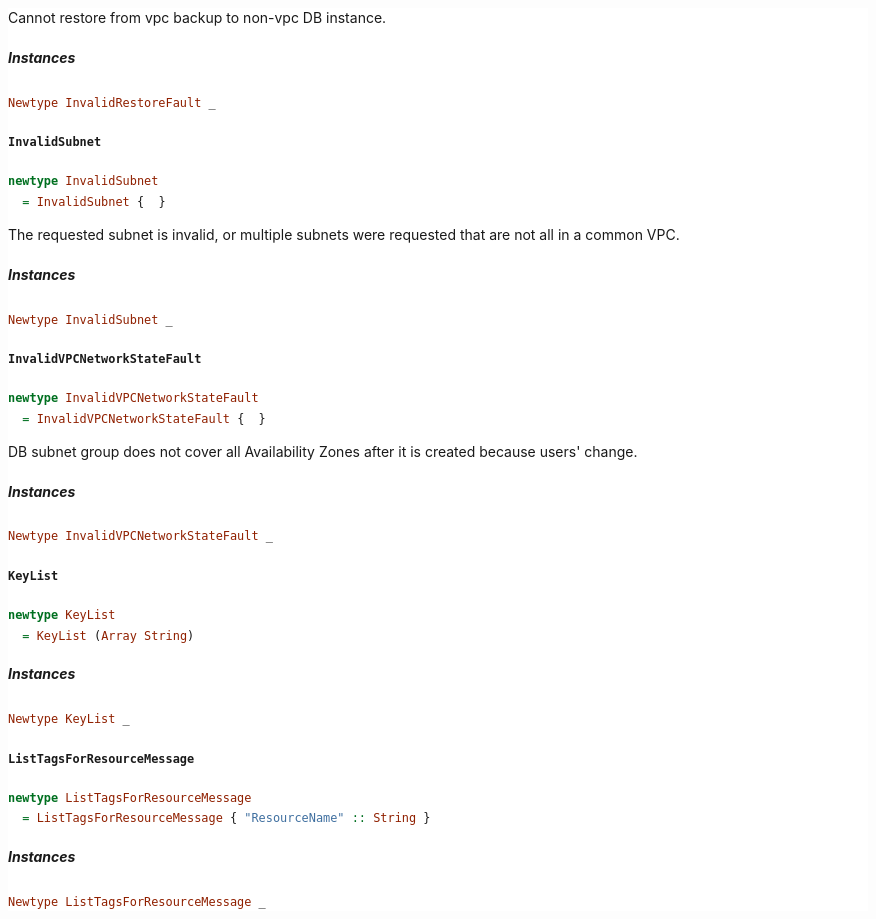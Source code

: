 <p>Cannot restore from vpc backup to non-vpc DB instance.</p>

##### Instances
``` purescript
Newtype InvalidRestoreFault _
```

#### `InvalidSubnet`

``` purescript
newtype InvalidSubnet
  = InvalidSubnet {  }
```

<p>The requested subnet is invalid, or multiple subnets were requested that are not all in a common VPC.</p>

##### Instances
``` purescript
Newtype InvalidSubnet _
```

#### `InvalidVPCNetworkStateFault`

``` purescript
newtype InvalidVPCNetworkStateFault
  = InvalidVPCNetworkStateFault {  }
```

<p>DB subnet group does not cover all Availability Zones after it is created because users' change.</p>

##### Instances
``` purescript
Newtype InvalidVPCNetworkStateFault _
```

#### `KeyList`

``` purescript
newtype KeyList
  = KeyList (Array String)
```

##### Instances
``` purescript
Newtype KeyList _
```

#### `ListTagsForResourceMessage`

``` purescript
newtype ListTagsForResourceMessage
  = ListTagsForResourceMessage { "ResourceName" :: String }
```

##### Instances
``` purescript
Newtype ListTagsForResourceMessage _
```
